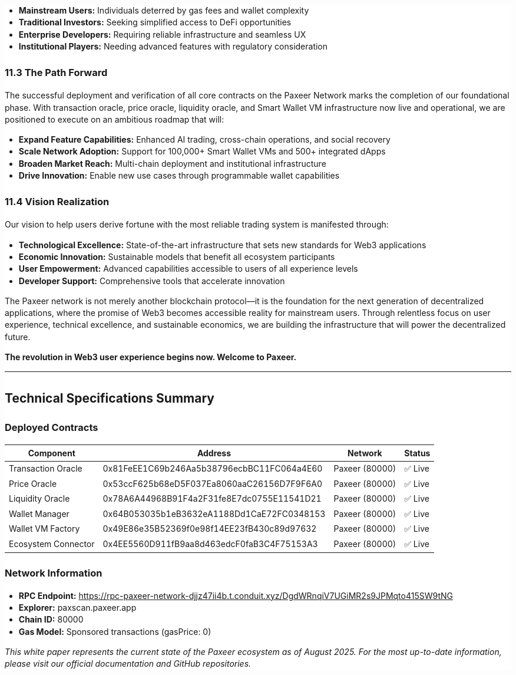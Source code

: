 - **Mainstream Users:** Individuals deterred by gas fees and wallet complexity
- **Traditional Investors:** Seeking simplified access to DeFi opportunities
- **Enterprise Developers:** Requiring reliable infrastructure and seamless UX
- **Institutional Players:** Needing advanced features with regulatory consideration

### 11.3 The Path Forward
The successful deployment and verification of all core contracts on the Paxeer Network marks the completion of our foundational phase. With transaction oracle, price oracle, liquidity oracle, and Smart Wallet VM infrastructure now live and operational, we are positioned to execute on an ambitious roadmap that will:

- **Expand Feature Capabilities:** Enhanced AI trading, cross-chain operations, and social recovery
- **Scale Network Adoption:** Support for 100,000+ Smart Wallet VMs and 500+ integrated dApps
- **Broaden Market Reach:** Multi-chain deployment and institutional infrastructure
- **Drive Innovation:** Enable new use cases through programmable wallet capabilities

### 11.4 Vision Realization
Our vision to help users derive fortune with the most reliable trading system is manifested through:

- **Technological Excellence:** State-of-the-art infrastructure that sets new standards for Web3 applications
- **Economic Innovation:** Sustainable models that benefit all ecosystem participants
- **User Empowerment:** Advanced capabilities accessible to users of all experience levels
- **Developer Support:** Comprehensive tools that accelerate innovation

The Paxeer network is not merely another blockchain protocol—it is the foundation for the next generation of decentralized applications, where the promise of Web3 becomes accessible reality for mainstream users. Through relentless focus on user experience, technical excellence, and sustainable economics, we are building the infrastructure that will power the decentralized future.

**The revolution in Web3 user experience begins now. Welcome to Paxeer.**

---

## Technical Specifications Summary

### Deployed Contracts
| Component | Address | Network | Status |
|-----------|---------|---------|---------|
| Transaction Oracle | 0x81FeEE1C69b246Aa5b38796ecbBC11FC064a4E60 | Paxeer (80000) | ✅ Live |
| Price Oracle | 0x53ccF625b68eD5F037Ea8060aaC26156D7F9F6A0 | Paxeer (80000) | ✅ Live |
| Liquidity Oracle | 0x78A6A44968B91F4a2F31fe8E7dc0755E11541D21 | Paxeer (80000) | ✅ Live |
| Wallet Manager | 0x64B053035b1eB3632eA1188Dd1CaE72FC0348153 | Paxeer (80000) | ✅ Live |
| Wallet VM Factory | 0x49E86e35B52369f0e98f14EE23fB430c89d97632 | Paxeer (80000) | ✅ Live |
| Ecosystem Connector | 0x4EE5560D911fB9aa8d463edcF0faB3C4F75153A3 | Paxeer (80000) | ✅ Live |

### Network Information
- **RPC Endpoint:** https://rpc-paxeer-network-djjz47ii4b.t.conduit.xyz/DgdWRnqiV7UGiMR2s9JPMqto415SW9tNG
- **Explorer:** paxscan.paxeer.app
- **Chain ID:** 80000
- **Gas Model:** Sponsored transactions (gasPrice: 0)

*This white paper represents the current state of the Paxeer ecosystem as of August 2025. For the most up-to-date information, please visit our official documentation and GitHub repositories.*
